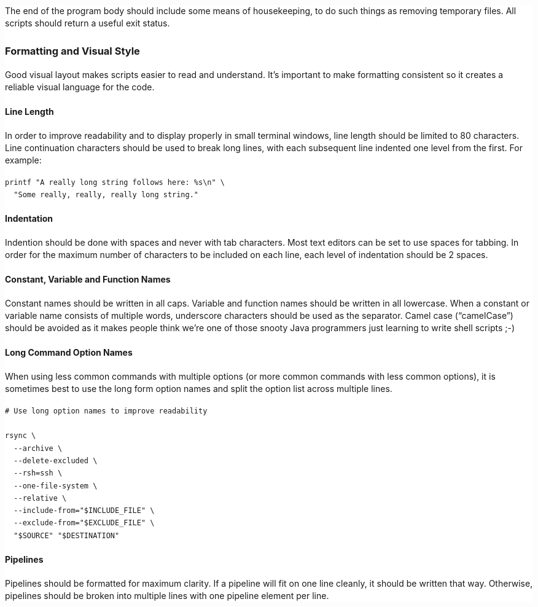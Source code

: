 The end of the program body should include some means of housekeeping, to do such things as removing temporary files. All scripts should return a useful exit status.

### Formatting and Visual Style

Good visual layout makes scripts easier to read and understand. It’s important to make formatting consistent so it creates a reliable visual language for the code.

#### Line Length

In order to improve readability and to display properly in small terminal windows, line length should be limited to 80 characters. Line continuation characters should be used to break long lines, with each subsequent line indented one level from the first. For example:

```
printf "A really long string follows here: %s\n" \
  "Some really, really, really long string."
```

#### Indentation

Indention should be done with spaces and never with tab characters. Most text editors can be set to use spaces for tabbing. In order for the maximum number of characters to be included on each line, each level of indentation should be 2 spaces.

#### Constant, Variable and Function Names

Constant names should be written in all caps. Variable and function names should be written in all lowercase. When a constant or variable name consists of multiple words, underscore characters should be used as the separator. Camel case (“camelCase”) should be avoided as it makes people think we’re one of those snooty Java programmers just learning to write shell scripts ;-)

#### Long Command Option Names

When using less common commands with multiple options (or more common commands with less common options), it is sometimes best to use the long form option names and split the option list across multiple lines.

```
# Use long option names to improve readability

rsync \
  --archive \
  --delete-excluded \
  --rsh=ssh \
  --one-file-system \
  --relative \
  --include-from="$INCLUDE_FILE" \
  --exclude-from="$EXCLUDE_FILE" \
  "$SOURCE" "$DESTINATION"
```

#### Pipelines

Pipelines should be formatted for maximum clarity. If a pipeline will fit on one line cleanly, it should be written that way. Otherwise, pipelines should be broken into multiple lines with one pipeline element per line.
